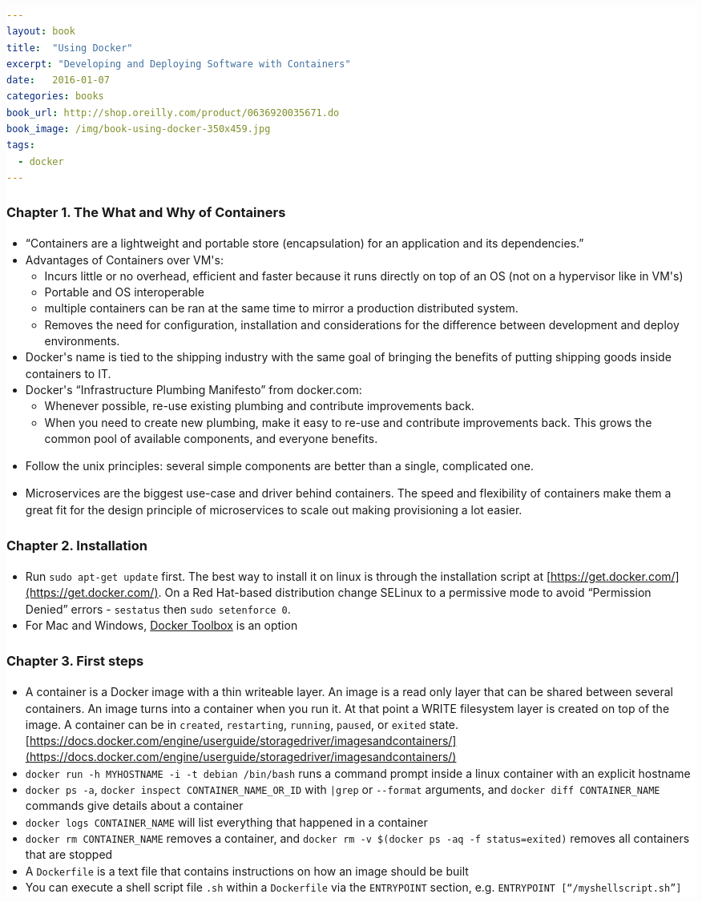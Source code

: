 ```yaml
---
layout: book
title:  "Using Docker"
excerpt: "Developing and Deploying Software with Containers"
date:   2016-01-07
categories: books
book_url: http://shop.oreilly.com/product/0636920035671.do
book_image: /img/book-using-docker-350x459.jpg
tags:
  - docker
---
```


### Chapter 1. The What and Why of Containers
* “Containers are a lightweight and portable store (encapsulation) for an application and its dependencies.”
* Advantages of Containers over VM's:
	- Incurs little or no overhead, efficient and faster because it runs directly on top of an OS (not on a hypervisor like in VM's)
	- Portable and OS interoperable
	- multiple containers can be ran at the same time to mirror a production distributed system.
	- Removes the need for configuration, installation and considerations for the difference between development and deploy environments.
* Docker's name is tied to the shipping industry with the same goal of bringing the benefits of putting shipping goods inside containers to IT.
* Docker's “Infrastructure Plumbing Manifesto” from docker.com:
	- Whenever possible, re-use existing plumbing and contribute improvements back.
	- When you need to create new plumbing, make it easy to re-use and contribute improvements back. This grows the common pool of available components, and everyone benefits.
- Follow the unix principles: several simple components are better than a single, complicated one.
* Microservices are the biggest use-case and driver behind containers.  The speed and flexibility of containers make them a great fit for the design principle of microservices to scale out making provisioning a lot easier.
<p></p>

### Chapter 2. Installation
* Run `sudo apt-get update` first.  The best way to install it on linux is through the installation script at [https://get.docker.com/](https://get.docker.com/).  On a Red Hat-based distribution change SELinux to a permissive mode to avoid “Permission Denied” errors - `sestatus` then `sudo setenforce 0`.
* For Mac and Windows, [Docker Toolbox](https://www.docker.com/products/docker-toolbox) is an option
<p></p>

### Chapter 3. First steps
* A container is a Docker image with a thin writeable layer. An image is a read only layer that can be shared between several containers.  An image turns into a container when you run it.  At that point a WRITE filesystem layer is created on top of the image.  A container can be in `created`, `restarting`, `running`, `paused`, or `exited` state. [https://docs.docker.com/engine/userguide/storagedriver/imagesandcontainers/](https://docs.docker.com/engine/userguide/storagedriver/imagesandcontainers/) 
* `docker run -h MYHOSTNAME -i -t debian /bin/bash` runs a command prompt inside a linux container with an explicit hostname
* `docker ps -a`, `docker inspect CONTAINER_NAME_OR_ID` with `|grep` or `--format` arguments, and `docker diff CONTAINER_NAME` commands give details about a container
* `docker logs CONTAINER_NAME` will list everything that happened in a container
* `docker rm CONTAINER_NAME` removes a container, and `docker rm -v $(docker ps -aq -f status=exited)` removes all containers that are stopped
* A `Dockerfile` is a text file that contains instructions on how an image should be built
* You can execute a shell script file `.sh` within a `Dockerfile` via the `ENTRYPOINT` section, e.g. `ENTRYPOINT [“/myshellscript.sh”]`
